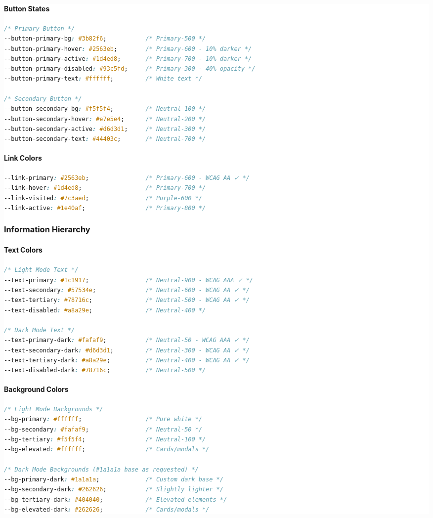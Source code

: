 #### Button States
```css
/* Primary Button */
--button-primary-bg: #3b82f6;           /* Primary-500 */
--button-primary-hover: #2563eb;        /* Primary-600 - 10% darker */
--button-primary-active: #1d4ed8;       /* Primary-700 - 10% darker */
--button-primary-disabled: #93c5fd;     /* Primary-300 - 40% opacity */
--button-primary-text: #ffffff;         /* White text */

/* Secondary Button */
--button-secondary-bg: #f5f5f4;         /* Neutral-100 */
--button-secondary-hover: #e7e5e4;      /* Neutral-200 */
--button-secondary-active: #d6d3d1;     /* Neutral-300 */
--button-secondary-text: #44403c;       /* Neutral-700 */
```

#### Link Colors
```css
--link-primary: #2563eb;                /* Primary-600 - WCAG AA ✓ */
--link-hover: #1d4ed8;                  /* Primary-700 */
--link-visited: #7c3aed;                /* Purple-600 */
--link-active: #1e40af;                 /* Primary-800 */
```

### Information Hierarchy

#### Text Colors
```css
/* Light Mode Text */
--text-primary: #1c1917;                /* Neutral-900 - WCAG AAA ✓ */
--text-secondary: #57534e;              /* Neutral-600 - WCAG AA ✓ */
--text-tertiary: #78716c;               /* Neutral-500 - WCAG AA ✓ */
--text-disabled: #a8a29e;               /* Neutral-400 */

/* Dark Mode Text */
--text-primary-dark: #fafaf9;           /* Neutral-50 - WCAG AAA ✓ */
--text-secondary-dark: #d6d3d1;         /* Neutral-300 - WCAG AA ✓ */
--text-tertiary-dark: #a8a29e;          /* Neutral-400 - WCAG AA ✓ */
--text-disabled-dark: #78716c;          /* Neutral-500 */
```

#### Background Colors
```css
/* Light Mode Backgrounds */
--bg-primary: #ffffff;                  /* Pure white */
--bg-secondary: #fafaf9;                /* Neutral-50 */
--bg-tertiary: #f5f5f4;                 /* Neutral-100 */
--bg-elevated: #ffffff;                 /* Cards/modals */

/* Dark Mode Backgrounds (#1a1a1a base as requested) */
--bg-primary-dark: #1a1a1a;             /* Custom dark base */
--bg-secondary-dark: #262626;           /* Slightly lighter */
--bg-tertiary-dark: #404040;            /* Elevated elements */
--bg-elevated-dark: #262626;            /* Cards/modals */
```

